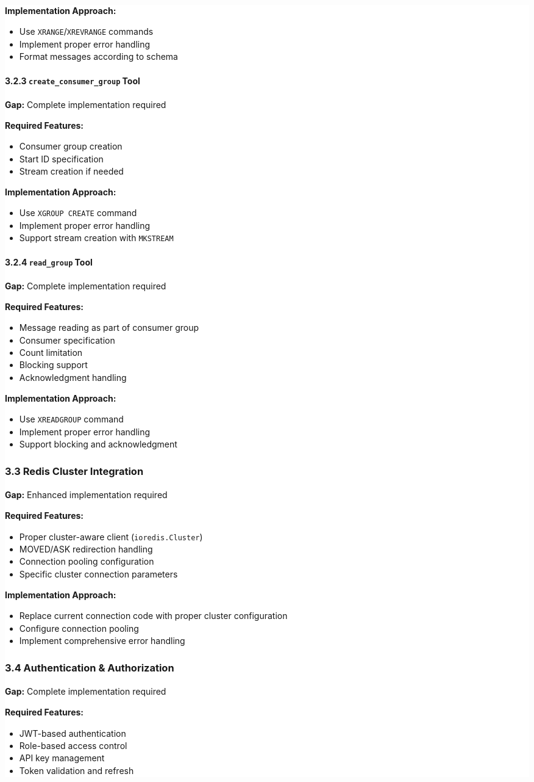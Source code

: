 **Implementation Approach:**
- Use `XRANGE`/`XREVRANGE` commands
- Implement proper error handling
- Format messages according to schema

#### 3.2.3 `create_consumer_group` Tool

**Gap:** Complete implementation required

**Required Features:**
- Consumer group creation
- Start ID specification
- Stream creation if needed

**Implementation Approach:**
- Use `XGROUP CREATE` command
- Implement proper error handling
- Support stream creation with `MKSTREAM`

#### 3.2.4 `read_group` Tool

**Gap:** Complete implementation required

**Required Features:**
- Message reading as part of consumer group
- Consumer specification
- Count limitation
- Blocking support
- Acknowledgment handling

**Implementation Approach:**
- Use `XREADGROUP` command
- Implement proper error handling
- Support blocking and acknowledgment

### 3.3 Redis Cluster Integration

**Gap:** Enhanced implementation required

**Required Features:**
- Proper cluster-aware client (`ioredis.Cluster`)
- MOVED/ASK redirection handling
- Connection pooling configuration
- Specific cluster connection parameters

**Implementation Approach:**
- Replace current connection code with proper cluster configuration
- Configure connection pooling
- Implement comprehensive error handling

### 3.4 Authentication & Authorization

**Gap:** Complete implementation required

**Required Features:**
- JWT-based authentication
- Role-based access control
- API key management
- Token validation and refresh
